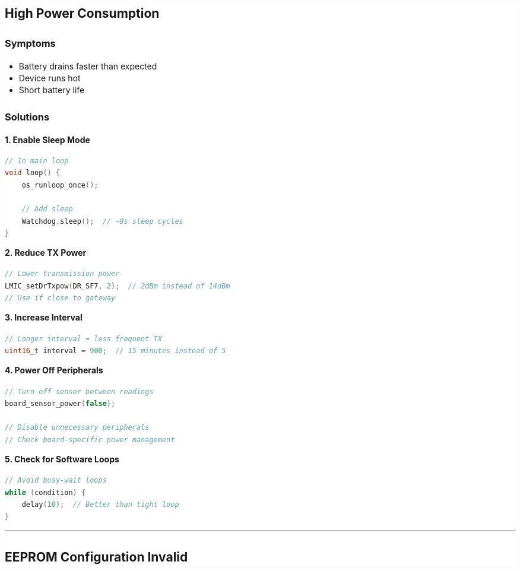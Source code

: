
## High Power Consumption

### Symptoms
- Battery drains faster than expected
- Device runs hot
- Short battery life

### Solutions

**1. Enable Sleep Mode**
```cpp
// In main loop
void loop() {
    os_runloop_once();
    
    // Add sleep
    Watchdog.sleep();  // ~8s sleep cycles
}
```

**2. Reduce TX Power**
```cpp
// Lower transmission power
LMIC_setDrTxpow(DR_SF7, 2);  // 2dBm instead of 14dBm
// Use if close to gateway
```

**3. Increase Interval**
```cpp
// Longer interval = less frequent TX
uint16_t interval = 900;  // 15 minutes instead of 5
```

**4. Power Off Peripherals**
```cpp
// Turn off sensor between readings
board_sensor_power(false);

// Disable unnecessary peripherals
// Check board-specific power management
```

**5. Check for Software Loops**
```cpp
// Avoid busy-wait loops
while (condition) {
    delay(10);  // Better than tight loop
}
```

---

## EEPROM Configuration Invalid
